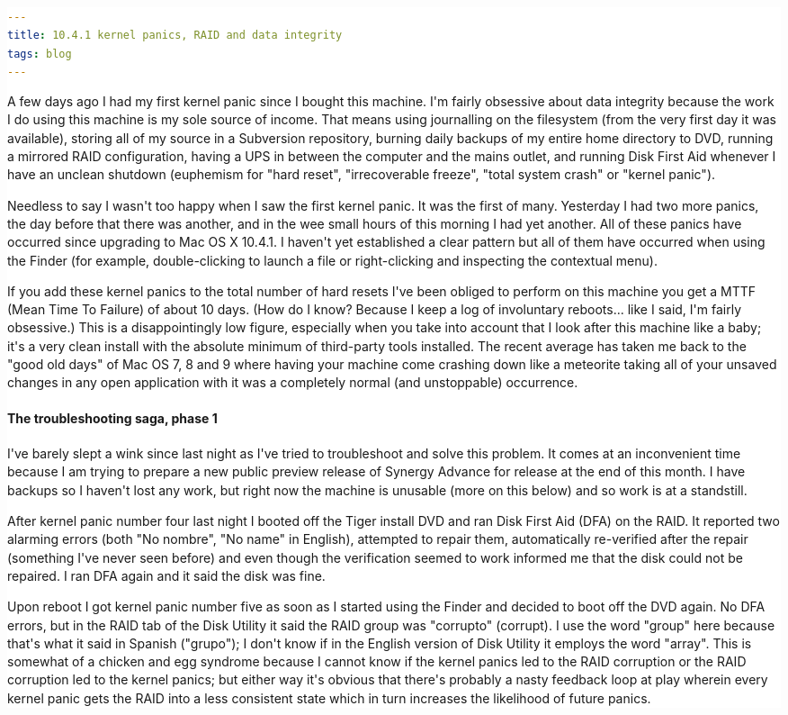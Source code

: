 ```yaml
---
title: 10.4.1 kernel panics, RAID and data integrity
tags: blog
---
```


A few days ago I had my first kernel panic since I bought this machine. I'm fairly obsessive about data integrity because the work I do using this machine is my sole source of income. That means using journalling on the filesystem (from the very first day it was available), storing all of my source in a Subversion repository, burning daily backups of my entire home directory to DVD, running a mirrored RAID configuration, having a UPS in between the computer and the mains outlet, and running Disk First Aid whenever I have an unclean shutdown (euphemism for "hard reset", "irrecoverable freeze", "total system crash" or "kernel panic").

Needless to say I wasn't too happy when I saw the first kernel panic. It was the first of many. Yesterday I had two more panics, the day before that there was another, and in the wee small hours of this morning I had yet another. All of these panics have occurred since upgrading to Mac OS X 10.4.1. I haven't yet established a clear pattern but all of them have occurred when using the Finder (for example, double-clicking to launch a file or right-clicking and inspecting the contextual menu).

If you add these kernel panics to the total number of hard resets I've been obliged to perform on this machine you get a MTTF (Mean Time To Failure) of about 10 days. (How do I know? Because I keep a log of involuntary reboots... like I said, I'm fairly obsessive.) This is a disappointingly low figure, especially when you take into account that I look after this machine like a baby; it's a very clean install with the absolute minimum of third-party tools installed. The recent average has taken me back to the "good old days" of Mac OS 7, 8 and 9 where having your machine come crashing down like a meteorite taking all of your unsaved changes in any open application with it was a completely normal (and unstoppable) occurrence.





#### The troubleshooting saga, phase 1

I've barely slept a wink since last night as I've tried to troubleshoot and solve this problem. It comes at an inconvenient time because I am trying to prepare a new public preview release of Synergy Advance for release at the end of this month. I have backups so I haven't lost any work, but right now the machine is unusable (more on this below) and so work is at a standstill.

After kernel panic number four last night I booted off the Tiger install DVD and ran Disk First Aid (DFA) on the RAID. It reported two alarming errors (both "No nombre", "No name" in English), attempted to repair them, automatically re-verified after the repair (something I've never seen before) and even though the verification seemed to work informed me that the disk could not be repaired. I ran DFA again and it said the disk was fine.

Upon reboot I got kernel panic number five as soon as I started using the Finder and decided to boot off the DVD again. No DFA errors, but in the RAID tab of the Disk Utility it said the RAID group was "corrupto" (corrupt). I use the word "group" here because that's what it said in Spanish ("grupo"); I don't know if in the English version of Disk Utility it employs the word "array". This is somewhat of a chicken and egg syndrome because I cannot know if the kernel panics led to the RAID corruption or the RAID corruption led to the kernel panics; but either way it's obvious that there's probably a nasty feedback loop at play wherein every kernel panic gets the RAID into a less consistent state which in turn increases the likelihood of future panics.
